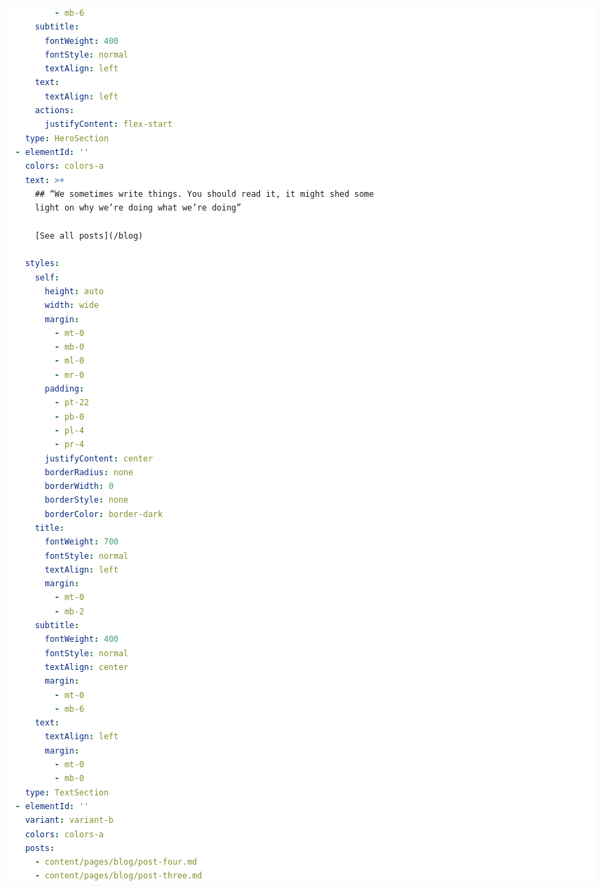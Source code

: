 ```yaml
          - mb-6
      subtitle:
        fontWeight: 400
        fontStyle: normal
        textAlign: left
      text:
        textAlign: left
      actions:
        justifyContent: flex-start
    type: HeroSection
  - elementId: ''
    colors: colors-a
    text: >+
      ## “We sometimes write things. You should read it, it might shed some
      light on why we’re doing what we’re doing”

      [See all posts](/blog)

    styles:
      self:
        height: auto
        width: wide
        margin:
          - mt-0
          - mb-0
          - ml-0
          - mr-0
        padding:
          - pt-22
          - pb-0
          - pl-4
          - pr-4
        justifyContent: center
        borderRadius: none
        borderWidth: 0
        borderStyle: none
        borderColor: border-dark
      title:
        fontWeight: 700
        fontStyle: normal
        textAlign: left
        margin:
          - mt-0
          - mb-2
      subtitle:
        fontWeight: 400
        fontStyle: normal
        textAlign: center
        margin:
          - mt-0
          - mb-6
      text:
        textAlign: left
        margin:
          - mt-0
          - mb-0
    type: TextSection
  - elementId: ''
    variant: variant-b
    colors: colors-a
    posts:
      - content/pages/blog/post-four.md
      - content/pages/blog/post-three.md
```